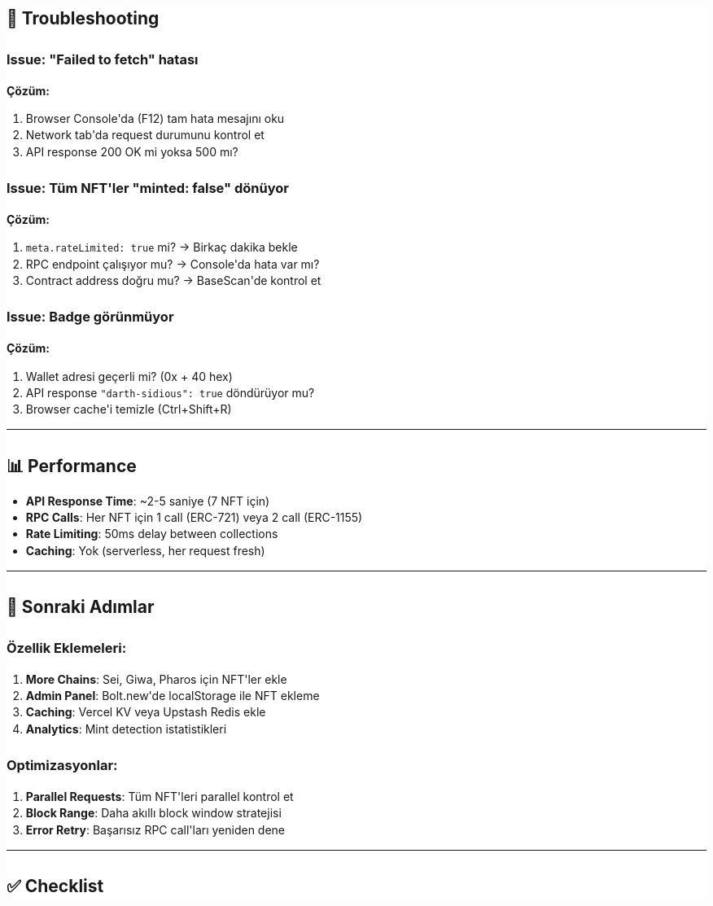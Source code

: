 
## 🐛 Troubleshooting

### Issue: "Failed to fetch" hatası
**Çözüm:**
1. Browser Console'da (F12) tam hata mesajını oku
2. Network tab'da request durumunu kontrol et
3. API response 200 OK mi yoksa 500 mı?

### Issue: Tüm NFT'ler "minted: false" dönüyor
**Çözüm:**
1. `meta.rateLimited: true` mi? → Birkaç dakika bekle
2. RPC endpoint çalışıyor mu? → Console'da hata var mı?
3. Contract address doğru mu? → BaseScan'de kontrol et

### Issue: Badge görünmüyor
**Çözüm:**
1. Wallet adresi geçerli mi? (0x + 40 hex)
2. API response `"darth-sidious": true` döndürüyor mu?
3. Browser cache'i temizle (Ctrl+Shift+R)

---

## 📊 Performance

- **API Response Time**: ~2-5 saniye (7 NFT için)
- **RPC Calls**: Her NFT için 1 call (ERC-721) veya 2 call (ERC-1155)
- **Rate Limiting**: 50ms delay between collections
- **Caching**: Yok (serverless, her request fresh)

---

## 🎯 Sonraki Adımlar

### Özellik Eklemeleri:
1. **More Chains**: Sei, Giwa, Pharos için NFT'ler ekle
2. **Admin Panel**: Bolt.new'de localStorage ile NFT ekleme
3. **Caching**: Vercel KV veya Upstash Redis ekle
4. **Analytics**: Mint detection istatistikleri

### Optimizasyonlar:
1. **Parallel Requests**: Tüm NFT'leri parallel kontrol et
2. **Block Range**: Daha akıllı block window stratejisi
3. **Error Retry**: Başarısız RPC call'ları yeniden dene

---

## ✅ Checklist
